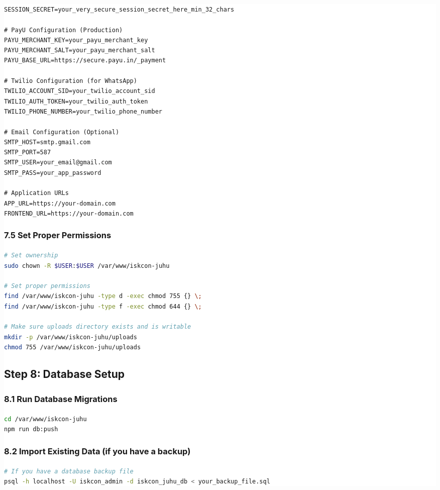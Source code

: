 ```env
SESSION_SECRET=your_very_secure_session_secret_here_min_32_chars

# PayU Configuration (Production)
PAYU_MERCHANT_KEY=your_payu_merchant_key
PAYU_MERCHANT_SALT=your_payu_merchant_salt
PAYU_BASE_URL=https://secure.payu.in/_payment

# Twilio Configuration (for WhatsApp)
TWILIO_ACCOUNT_SID=your_twilio_account_sid
TWILIO_AUTH_TOKEN=your_twilio_auth_token
TWILIO_PHONE_NUMBER=your_twilio_phone_number

# Email Configuration (Optional)
SMTP_HOST=smtp.gmail.com
SMTP_PORT=587
SMTP_USER=your_email@gmail.com
SMTP_PASS=your_app_password

# Application URLs
APP_URL=https://your-domain.com
FRONTEND_URL=https://your-domain.com
```

### 7.5 Set Proper Permissions
```bash
# Set ownership
sudo chown -R $USER:$USER /var/www/iskcon-juhu

# Set proper permissions
find /var/www/iskcon-juhu -type d -exec chmod 755 {} \;
find /var/www/iskcon-juhu -type f -exec chmod 644 {} \;

# Make sure uploads directory exists and is writable
mkdir -p /var/www/iskcon-juhu/uploads
chmod 755 /var/www/iskcon-juhu/uploads
```

## Step 8: Database Setup

### 8.1 Run Database Migrations
```bash
cd /var/www/iskcon-juhu
npm run db:push
```

### 8.2 Import Existing Data (if you have a backup)
```bash
# If you have a database backup file
psql -h localhost -U iskcon_admin -d iskcon_juhu_db < your_backup_file.sql
```
